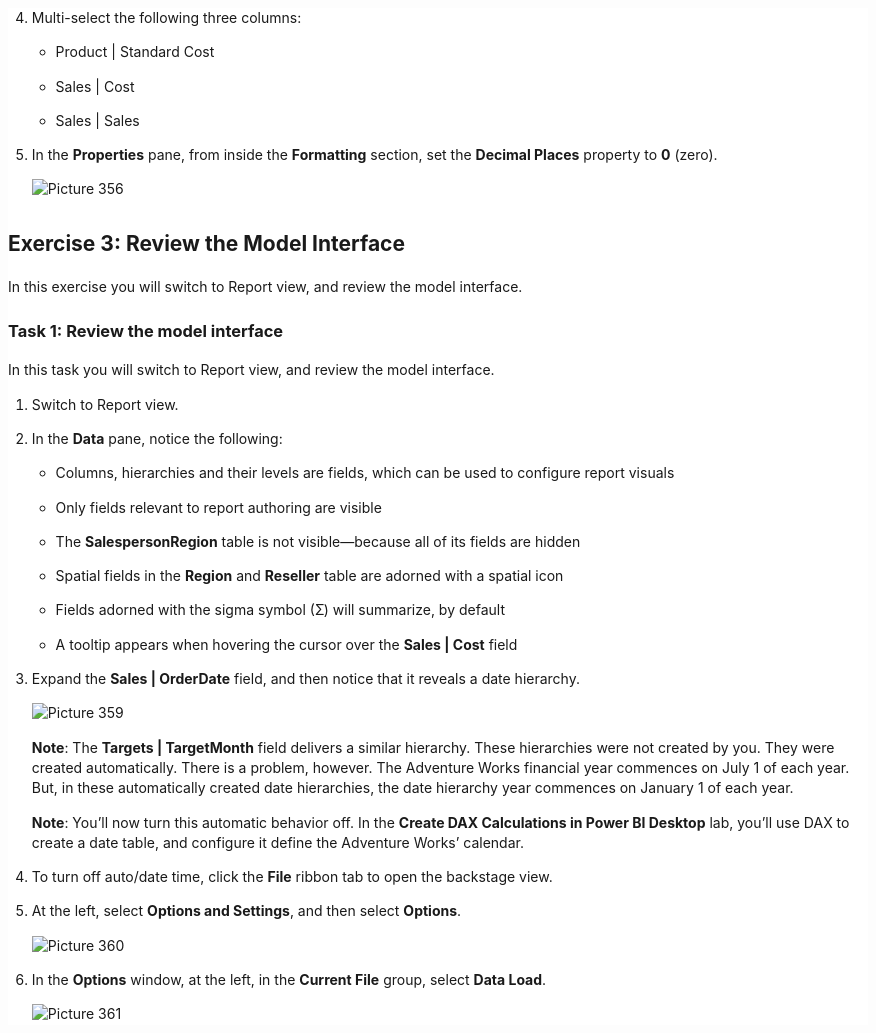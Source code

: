 4. Multi-select the following three columns:

	- Product \| Standard Cost

	- Sales \| Cost

	- Sales \| Sales

5. In the **Properties** pane, from inside the **Formatting** section, set the **Decimal Places** property to **0** (zero).

	![Picture 356](Linked_image_Files/03-configure-data-model-in-power-bi-desktop_image(39).png)

## Exercise 3: Review the Model Interface

In this exercise you will switch to Report view, and review the model interface.

### Task 1: Review the model interface

In this task you will switch to Report view, and review the model interface.

1. Switch to Report view.

2. In the **Data** pane, notice the following:

	- Columns, hierarchies and their levels are fields, which can be used to configure report visuals

	- Only fields relevant to report authoring are visible

	- The **SalespersonRegion** table is not visible—because all of its fields are hidden

	- Spatial fields in the **Region** and **Reseller** table are adorned with a spatial icon

	- Fields adorned with the sigma symbol (Ʃ) will summarize, by default

	- A tooltip appears when hovering the cursor over the **Sales \| Cost** field

3. Expand the **Sales \| OrderDate** field, and then notice that it reveals a date hierarchy.

	![Picture 359](Linked_image_Files/03-configure-data-model-in-power-bi-desktop_image(40).png)

	**Note**: The **Targets \| TargetMonth** field delivers a similar hierarchy. These hierarchies were not created by you. They were created automatically. There is a problem, however. The Adventure Works financial year commences on July 1 of each year. But, in these automatically created date hierarchies, the date hierarchy year commences on January 1 of each year.

	**Note**: You’ll now turn this automatic behavior off. In the **Create DAX Calculations in Power BI Desktop** lab, you’ll use DAX to create a date table, and configure it define the Adventure Works’ calendar.

4. To turn off auto/date time, click the **File** ribbon tab to open the backstage view.

5. At the left, select **Options and Settings**, and then select **Options**.

	![Picture 360](Linked_image_Files/03-configure-data-model-in-power-bi-desktop_image(41).png)

6. In the **Options** window, at the left, in the **Current File** group, select **Data Load**.

	![Picture 361](Linked_image_Files/03-configure-data-model-in-power-bi-desktop_image(42).png)
